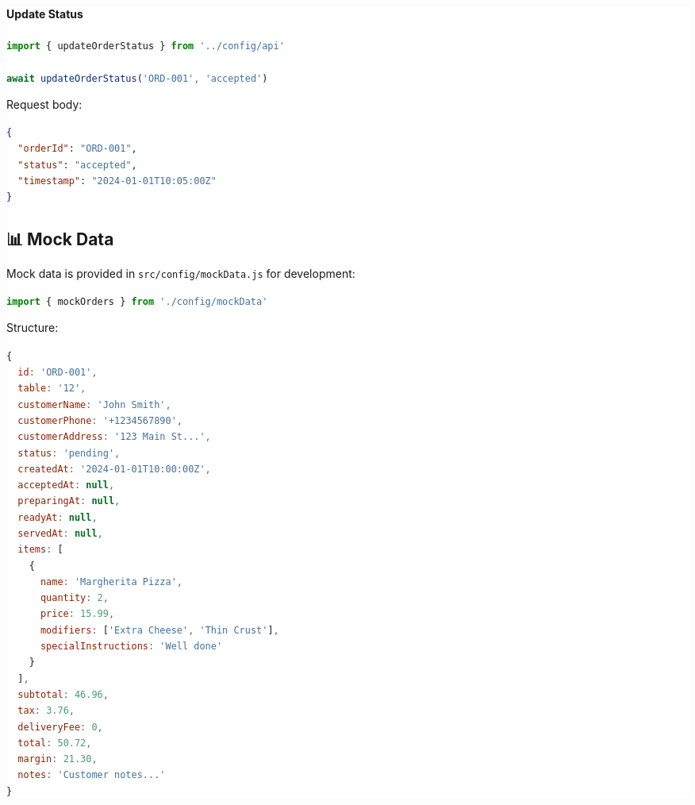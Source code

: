 ```json
```

#### Update Status
```javascript
import { updateOrderStatus } from '../config/api'

await updateOrderStatus('ORD-001', 'accepted')
```

Request body:
```json
{
  "orderId": "ORD-001",
  "status": "accepted",
  "timestamp": "2024-01-01T10:05:00Z"
}
```

## 📊 Mock Data

Mock data is provided in `src/config/mockData.js` for development:

```javascript
import { mockOrders } from './config/mockData'
```

Structure:
```javascript
{
  id: 'ORD-001',
  table: '12',
  customerName: 'John Smith',
  customerPhone: '+1234567890',
  customerAddress: '123 Main St...',
  status: 'pending',
  createdAt: '2024-01-01T10:00:00Z',
  acceptedAt: null,
  preparingAt: null,
  readyAt: null,
  servedAt: null,
  items: [
    {
      name: 'Margherita Pizza',
      quantity: 2,
      price: 15.99,
      modifiers: ['Extra Cheese', 'Thin Crust'],
      specialInstructions: 'Well done'
    }
  ],
  subtotal: 46.96,
  tax: 3.76,
  deliveryFee: 0,
  total: 50.72,
  margin: 21.30,
  notes: 'Customer notes...'
}
```
